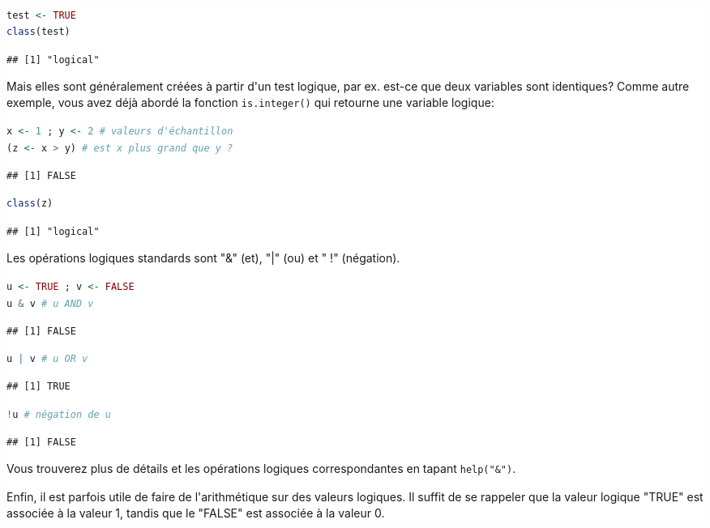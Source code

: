 
```r
test <- TRUE
class(test)
```

```
## [1] "logical"
```


Mais elles sont généralement créées à partir d'un test logique, par ex. est-ce que deux variables sont identiques? Comme autre exemple, vous avez déjà abordé la fonction `is.integer()` qui retourne une variable logique:


```r
x <- 1 ; y <- 2 # valeurs d'échantillon 
(z <- x > y) # est x plus grand que y ? 
```

```
## [1] FALSE
```

```r
class(z)
```

```
## [1] "logical"
```

Les opérations logiques standards sont "&" (et), "|" (ou) et " !" (négation).


```r
u <- TRUE ; v <- FALSE 
u & v # u AND v 
```

```
## [1] FALSE
```

```r
u | v # u OR v 
```

```
## [1] TRUE
```

```r
!u # négation de u 
```

```
## [1] FALSE
```

Vous trouverez plus de détails et les opérations logiques correspondantes en tapant `help("&")`. 

 Enfin, il est parfois utile de faire de l'arithmétique sur des valeurs logiques. Il suffit de se rappeler que la valeur   logique "TRUE" est associée à la valeur 1, tandis que le "FALSE" est associée à la valeur 0.
